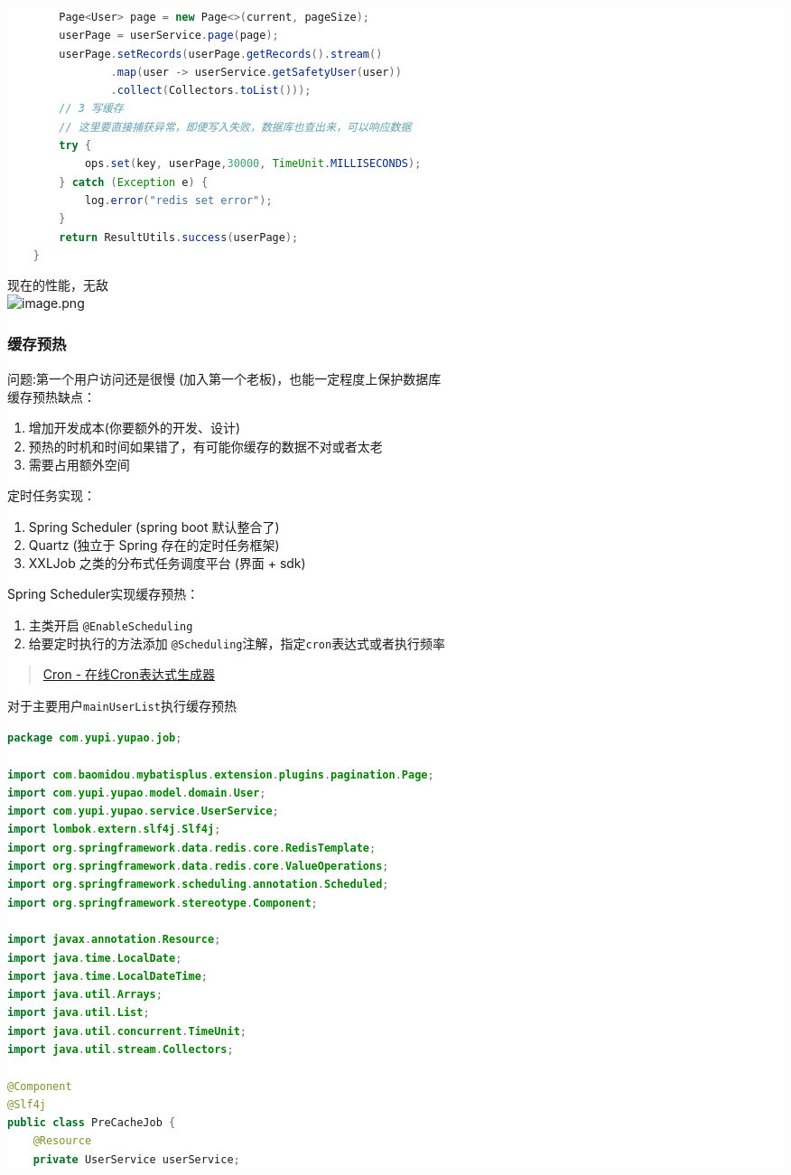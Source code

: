 ```java
        Page<User> page = new Page<>(current, pageSize);
        userPage = userService.page(page);
        userPage.setRecords(userPage.getRecords().stream()
                .map(user -> userService.getSafetyUser(user))
                .collect(Collectors.toList()));
        // 3 写缓存
        // 这里要直接捕获异常，即便写入失败，数据库也查出来，可以响应数据
        try {
            ops.set(key, userPage,30000, TimeUnit.MILLISECONDS);
        } catch (Exception e) {
            log.error("redis set error");
        }
        return ResultUtils.success(userPage);
    }
```
现在的性能，无敌<br />![image.png](https://cdn.nlark.com/yuque/0/2023/png/12496339/1698894344539-d0ff0c93-4fc3-45a7-940a-97d845270694.png#averageHue=%238d9266&clientId=ud0cd7dda-29a4-4&from=paste&height=784&id=u3189fe82&originHeight=1176&originWidth=1907&originalType=binary&ratio=1.5&rotation=0&showTitle=false&size=424878&status=done&style=none&taskId=u123ca302-1853-4852-80cf-fbbda0c7ef9&title=&width=1271.3333333333333)
### 缓存预热
问题:第一个用户访问还是很慢 (加入第一个老板)，也能一定程度上保护数据库<br />缓存预热缺点：

1. 增加开发成本(你要额外的开发、设计)
2. 预热的时机和时间如果错了，有可能你缓存的数据不对或者太老
3. 需要占用额外空间

定时任务实现：

1. Spring Scheduler (spring boot 默认整合了)
2. Quartz (独立于 Spring 存在的定时任务框架)
3. XXLJob 之类的分布式任务调度平台 (界面 + sdk)

Spring Scheduler实现缓存预热：

1. 主类开启 `@EnableScheduling`
2. 给要定时执行的方法添加 `@Scheduling`注解，指定`cron`表达式或者执行频率
> [Cron - 在线Cron表达式生成器](http://cron.ciding.cc/)

对于主要用户`mainUserList`执行缓存预热
```java
package com.yupi.yupao.job;

import com.baomidou.mybatisplus.extension.plugins.pagination.Page;
import com.yupi.yupao.model.domain.User;
import com.yupi.yupao.service.UserService;
import lombok.extern.slf4j.Slf4j;
import org.springframework.data.redis.core.RedisTemplate;
import org.springframework.data.redis.core.ValueOperations;
import org.springframework.scheduling.annotation.Scheduled;
import org.springframework.stereotype.Component;

import javax.annotation.Resource;
import java.time.LocalDate;
import java.time.LocalDateTime;
import java.util.Arrays;
import java.util.List;
import java.util.concurrent.TimeUnit;
import java.util.stream.Collectors;

@Component
@Slf4j
public class PreCacheJob {
    @Resource
    private UserService userService;
```